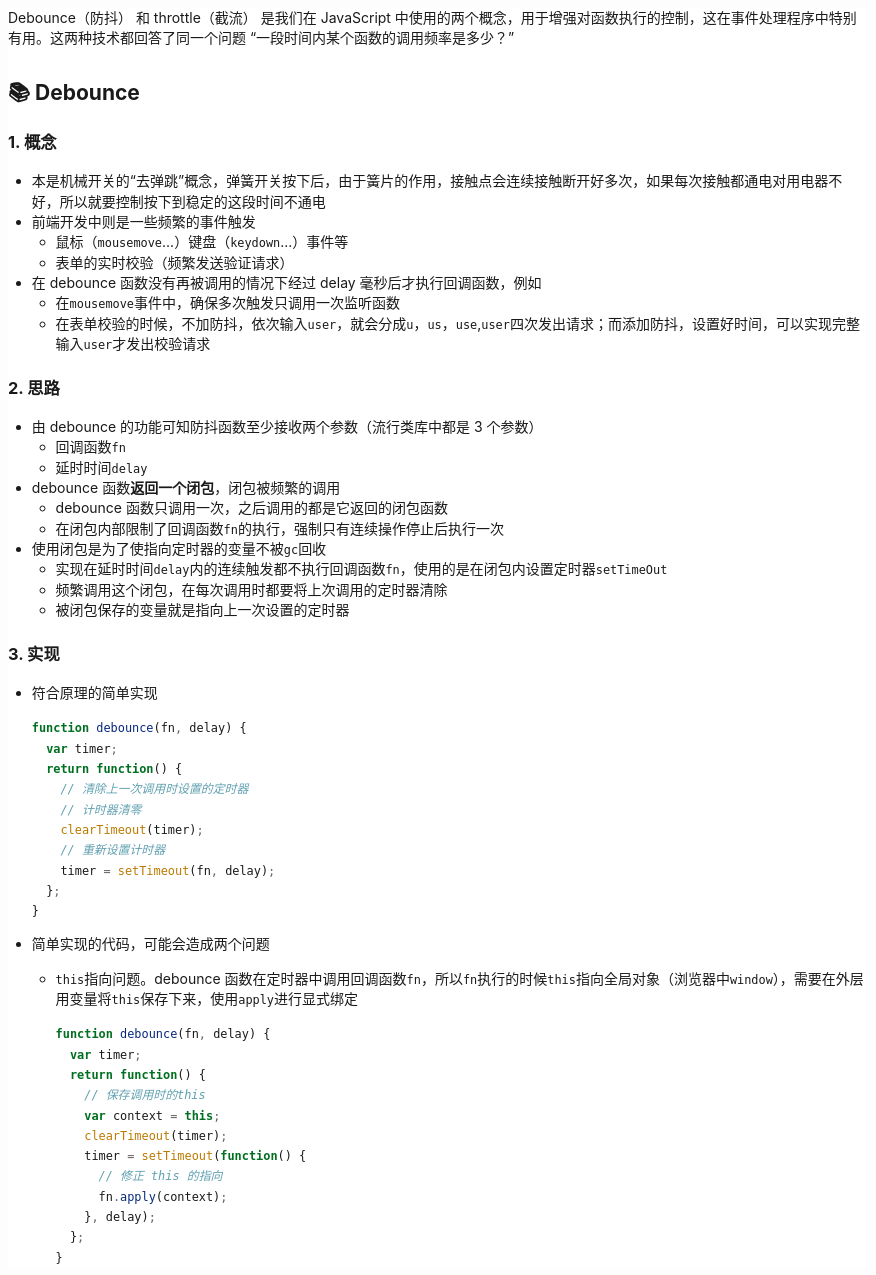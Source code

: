 Debounce（防抖） 和 throttle（截流） 是我们在 JavaScript 中使用的两个概念，用于增强对函数执行的控制，这在事件处理程序中特别有用。这两种技术都回答了同一个问题  “一段时间内某个函数的调用频率是多少？”

## 📚 Debounce

### 1. 概念

- 本是机械开关的“去弹跳”概念，弹簧开关按下后，由于簧片的作用，接触点会连续接触断开好多次，如果每次接触都通电对用电器不好，所以就要控制按下到稳定的这段时间不通电
- 前端开发中则是一些频繁的事件触发
  - 鼠标（`mousemove`...）键盘（`keydown`...）事件等
  - 表单的实时校验（频繁发送验证请求）
- 在 debounce 函数没有再被调用的情况下经过 delay 毫秒后才执行回调函数，例如
  - 在`mousemove`事件中，确保多次触发只调用一次监听函数
  - 在表单校验的时候，不加防抖，依次输入`user`，就会分成`u`，`us`，`use`,`user`四次发出请求；而添加防抖，设置好时间，可以实现完整输入`user`才发出校验请求

### 2. 思路

- 由 debounce 的功能可知防抖函数至少接收两个参数（流行类库中都是 3 个参数）
  - 回调函数`fn`
  - 延时时间`delay`
- debounce 函数**返回一个闭包**，闭包被频繁的调用
  - debounce 函数只调用一次，之后调用的都是它返回的闭包函数
  - 在闭包内部限制了回调函数`fn`的执行，强制只有连续操作停止后执行一次
- 使用闭包是为了使指向定时器的变量不被`gc`回收
  - 实现在延时时间`delay`内的连续触发都不执行回调函数`fn`，使用的是在闭包内设置定时器`setTimeOut`
  - 频繁调用这个闭包，在每次调用时都要将上次调用的定时器清除
  - 被闭包保存的变量就是指向上一次设置的定时器

### 3. 实现

- 符合原理的简单实现

  ```js
  function debounce(fn, delay) {
    var timer;
    return function() {
      // 清除上一次调用时设置的定时器
      // 计时器清零
      clearTimeout(timer);
      // 重新设置计时器
      timer = setTimeout(fn, delay);
    };
  }
  
  ```

- 简单实现的代码，可能会造成两个问题

  - `this`指向问题。debounce 函数在定时器中调用回调函数`fn`，所以`fn`执行的时候`this`指向全局对象（浏览器中`window`），需要在外层用变量将`this`保存下来，使用`apply`进行显式绑定

    ```js
    function debounce(fn, delay) {
      var timer;
      return function() {
        // 保存调用时的this
        var context = this;
        clearTimeout(timer);
        timer = setTimeout(function() {
          // 修正 this 的指向
          fn.apply(context);
        }, delay);
      };
    }
    